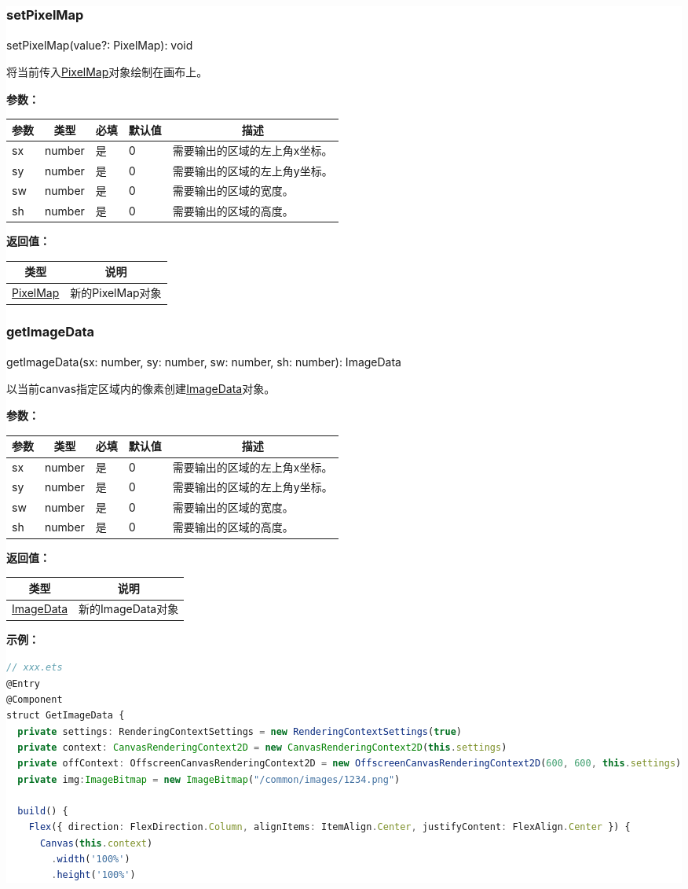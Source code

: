 ### setPixelMap

setPixelMap(value?: PixelMap): void

将当前传入[PixelMap](../apis/js-apis-image.md#pixelmap7)对象绘制在画布上。

 **参数：**

| 参数   | 类型     | 必填   | 默认值  | 描述              |
| ---- | ------ | ---- | ---- | --------------- |
| sx   | number | 是    | 0    | 需要输出的区域的左上角x坐标。 |
| sy   | number | 是    | 0    | 需要输出的区域的左上角y坐标。 |
| sw   | number | 是    | 0    | 需要输出的区域的宽度。     |
| sh   | number | 是    | 0    | 需要输出的区域的高度。     |

**返回值：**

| 类型                                       | 说明           |
| ---------------------------------------- | ------------ |
| [PixelMap](../apis/js-apis-image.md#pixelmap7) | 新的PixelMap对象 |


### getImageData

getImageData(sx: number, sy: number, sw: number, sh: number): ImageData

以当前canvas指定区域内的像素创建[ImageData](ts-components-canvas-imagedata.md)对象。

 **参数：**

| 参数   | 类型     | 必填   | 默认值  | 描述              |
| ---- | ------ | ---- | ---- | --------------- |
| sx   | number | 是    | 0    | 需要输出的区域的左上角x坐标。 |
| sy   | number | 是    | 0    | 需要输出的区域的左上角y坐标。 |
| sw   | number | 是    | 0    | 需要输出的区域的宽度。     |
| sh   | number | 是    | 0    | 需要输出的区域的高度。     |

   **返回值：**

| 类型                                       | 说明            |
| ---------------------------------------- | ------------- |
| [ImageData](ts-components-canvas-imagedata.md) | 新的ImageData对象 |


**示例：**

  ```ts
  // xxx.ets
  @Entry
  @Component
  struct GetImageData {
    private settings: RenderingContextSettings = new RenderingContextSettings(true)
    private context: CanvasRenderingContext2D = new CanvasRenderingContext2D(this.settings)
    private offContext: OffscreenCanvasRenderingContext2D = new OffscreenCanvasRenderingContext2D(600, 600, this.settings)
    private img:ImageBitmap = new ImageBitmap("/common/images/1234.png")

    build() {
      Flex({ direction: FlexDirection.Column, alignItems: ItemAlign.Center, justifyContent: FlexAlign.Center }) {
        Canvas(this.context)
          .width('100%')
          .height('100%')
  ```
